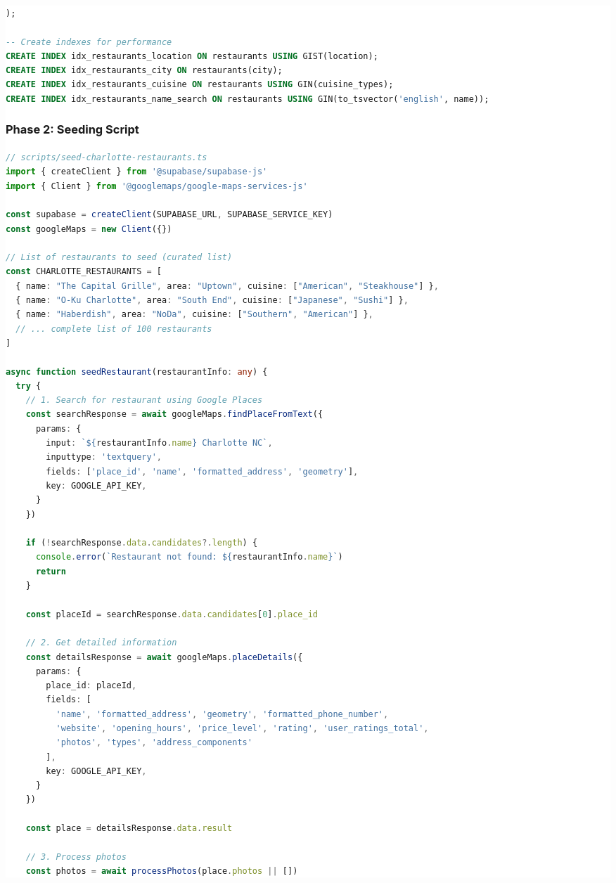 ```sql
);

-- Create indexes for performance
CREATE INDEX idx_restaurants_location ON restaurants USING GIST(location);
CREATE INDEX idx_restaurants_city ON restaurants(city);
CREATE INDEX idx_restaurants_cuisine ON restaurants USING GIN(cuisine_types);
CREATE INDEX idx_restaurants_name_search ON restaurants USING GIN(to_tsvector('english', name));
```

### Phase 2: Seeding Script

```typescript
// scripts/seed-charlotte-restaurants.ts
import { createClient } from '@supabase/supabase-js'
import { Client } from '@googlemaps/google-maps-services-js'

const supabase = createClient(SUPABASE_URL, SUPABASE_SERVICE_KEY)
const googleMaps = new Client({})

// List of restaurants to seed (curated list)
const CHARLOTTE_RESTAURANTS = [
  { name: "The Capital Grille", area: "Uptown", cuisine: ["American", "Steakhouse"] },
  { name: "O-Ku Charlotte", area: "South End", cuisine: ["Japanese", "Sushi"] },
  { name: "Haberdish", area: "NoDa", cuisine: ["Southern", "American"] },
  // ... complete list of 100 restaurants
]

async function seedRestaurant(restaurantInfo: any) {
  try {
    // 1. Search for restaurant using Google Places
    const searchResponse = await googleMaps.findPlaceFromText({
      params: {
        input: `${restaurantInfo.name} Charlotte NC`,
        inputtype: 'textquery',
        fields: ['place_id', 'name', 'formatted_address', 'geometry'],
        key: GOOGLE_API_KEY,
      }
    })

    if (!searchResponse.data.candidates?.length) {
      console.error(`Restaurant not found: ${restaurantInfo.name}`)
      return
    }

    const placeId = searchResponse.data.candidates[0].place_id

    // 2. Get detailed information
    const detailsResponse = await googleMaps.placeDetails({
      params: {
        place_id: placeId,
        fields: [
          'name', 'formatted_address', 'geometry', 'formatted_phone_number',
          'website', 'opening_hours', 'price_level', 'rating', 'user_ratings_total',
          'photos', 'types', 'address_components'
        ],
        key: GOOGLE_API_KEY,
      }
    })

    const place = detailsResponse.data.result

    // 3. Process photos
    const photos = await processPhotos(place.photos || [])
```